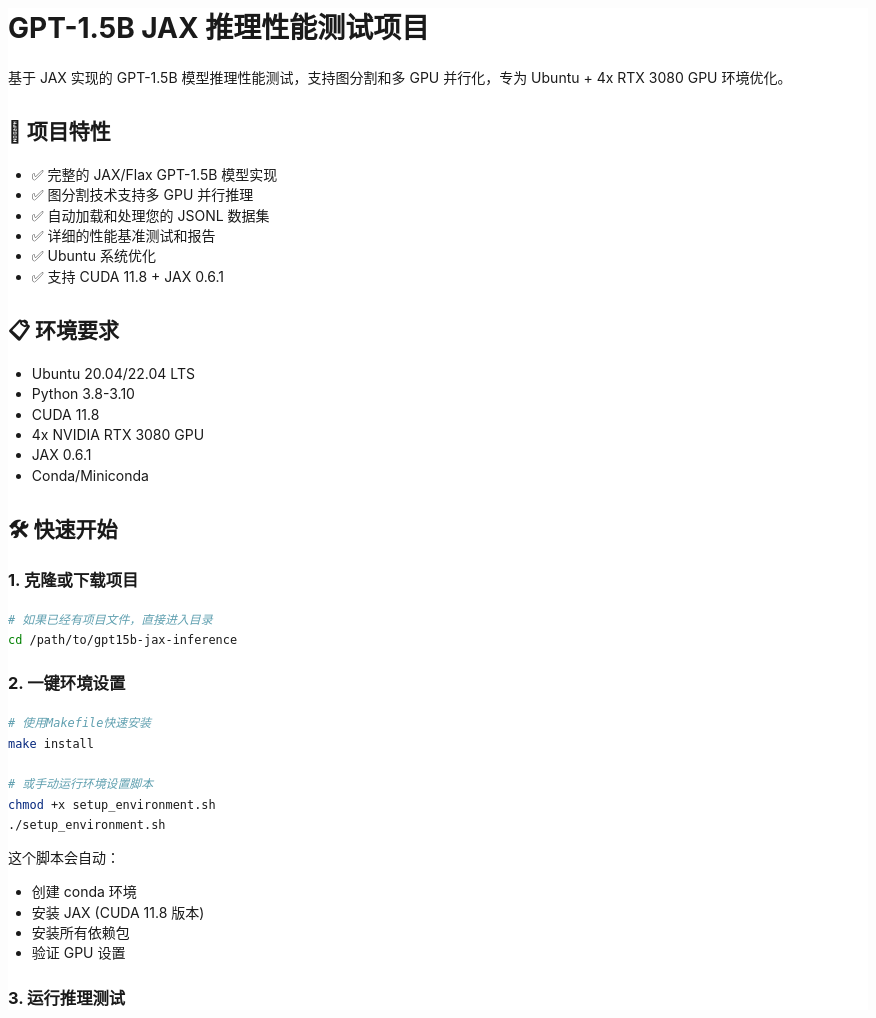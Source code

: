 # GPT-1.5B JAX 推理性能测试项目

基于 JAX 实现的 GPT-1.5B 模型推理性能测试，支持图分割和多 GPU 并行化，专为 Ubuntu + 4x RTX 3080 GPU 环境优化。

## 🚀 项目特性

- ✅ 完整的 JAX/Flax GPT-1.5B 模型实现
- ✅ 图分割技术支持多 GPU 并行推理
- ✅ 自动加载和处理您的 JSONL 数据集
- ✅ 详细的性能基准测试和报告
- ✅ Ubuntu 系统优化
- ✅ 支持 CUDA 11.8 + JAX 0.6.1

## 📋 环境要求

- Ubuntu 20.04/22.04 LTS
- Python 3.8-3.10
- CUDA 11.8
- 4x NVIDIA RTX 3080 GPU
- JAX 0.6.1
- Conda/Miniconda

## 🛠️ 快速开始

### 1. 克隆或下载项目

```bash
# 如果已经有项目文件，直接进入目录
cd /path/to/gpt15b-jax-inference
```

### 2. 一键环境设置

```bash
# 使用Makefile快速安装
make install

# 或手动运行环境设置脚本
chmod +x setup_environment.sh
./setup_environment.sh
```

这个脚本会自动：

- 创建 conda 环境
- 安装 JAX (CUDA 11.8 版本)
- 安装所有依赖包
- 验证 GPU 设置

### 3. 运行推理测试
